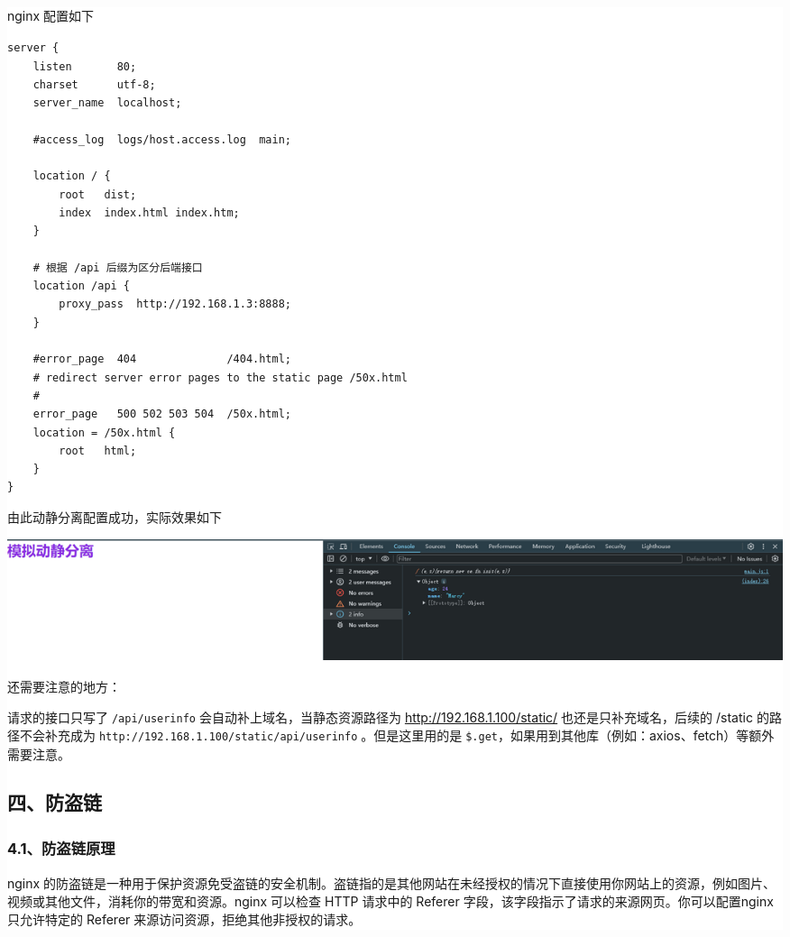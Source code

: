 nginx 配置如下

```nginx
server {
    listen       80;
    charset      utf-8;
    server_name  localhost;

    #access_log  logs/host.access.log  main;

    location / {
        root   dist;
        index  index.html index.htm;
    }

    # 根据 /api 后缀为区分后端接口
    location /api {
        proxy_pass  http://192.168.1.3:8888;
    }

    #error_page  404              /404.html;
    # redirect server error pages to the static page /50x.html
    #
    error_page   500 502 503 504  /50x.html;
    location = /50x.html {
        root   html;
    }
}
```

由此动静分离配置成功，实际效果如下

![image-20250919210838635](images/image-20250919210838635.png)

还需要注意的地方：

请求的接口只写了 `/api/userinfo` 会自动补上域名，当静态资源路径为 http://192.168.1.100/static/ 也还是只补充域名，后续的 /static 的路径不会补充成为 `http://192.168.1.100/static/api/userinfo` 。但是这里用的是 `$.get`，如果用到其他库（例如：axios、fetch）等额外需要注意。

## 四、防盗链

### 4.1、防盗链原理

nginx 的防盗链是一种用于保护资源免受盗链的安全机制。盗链指的是其他网站在未经授权的情况下直接使用你网站上的资源，例如图片、视频或其他文件，消耗你的带宽和资源。nginx 可以检查 HTTP 请求中的 Referer 字段，该字段指示了请求的来源网页。你可以配置nginx 只允许特定的 Referer 来源访问资源，拒绝其他非授权的请求。
